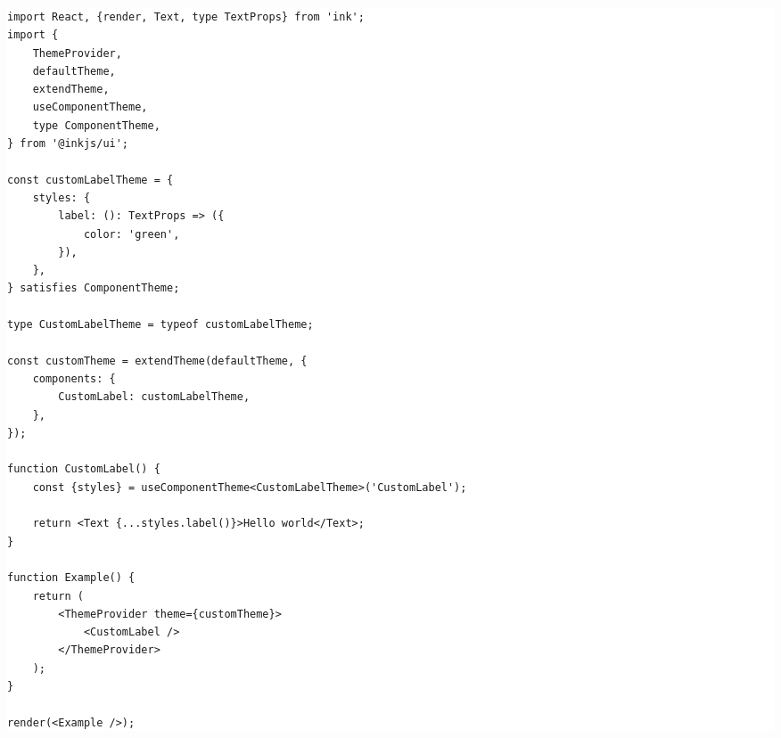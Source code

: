 ```tsx
import React, {render, Text, type TextProps} from 'ink';
import {
	ThemeProvider,
	defaultTheme,
	extendTheme,
	useComponentTheme,
	type ComponentTheme,
} from '@inkjs/ui';

const customLabelTheme = {
	styles: {
		label: (): TextProps => ({
			color: 'green',
		}),
	},
} satisfies ComponentTheme;

type CustomLabelTheme = typeof customLabelTheme;

const customTheme = extendTheme(defaultTheme, {
	components: {
		CustomLabel: customLabelTheme,
	},
});

function CustomLabel() {
	const {styles} = useComponentTheme<CustomLabelTheme>('CustomLabel');

	return <Text {...styles.label()}>Hello world</Text>;
}

function Example() {
	return (
		<ThemeProvider theme={customTheme}>
			<CustomLabel />
		</ThemeProvider>
	);
}

render(<Example />);
```
